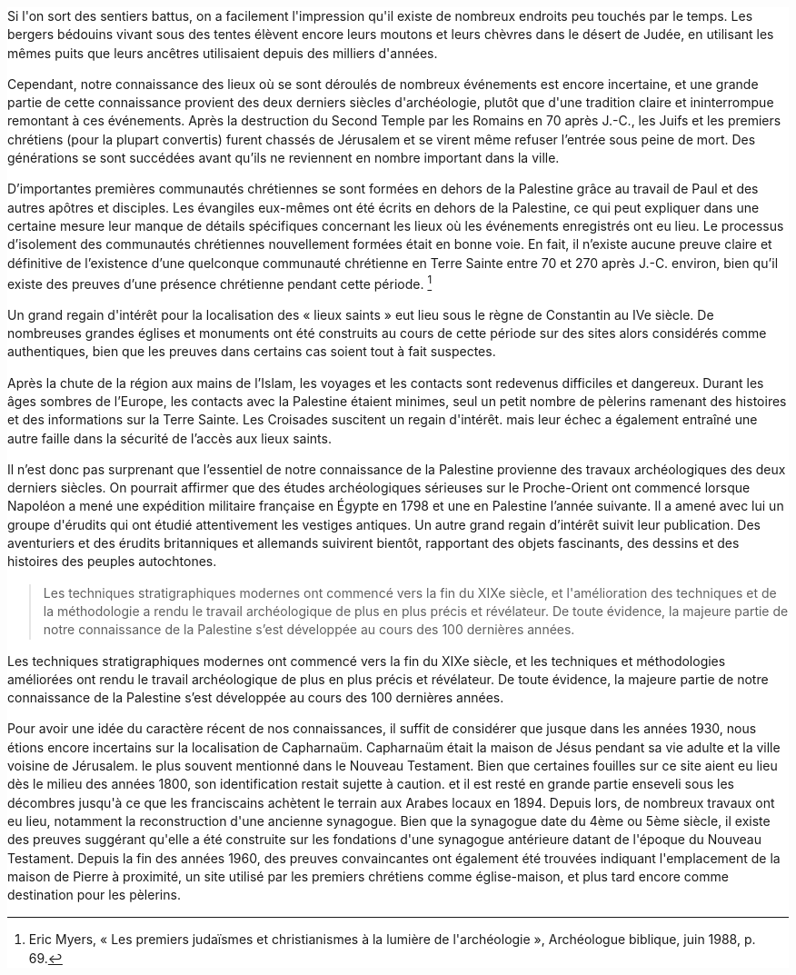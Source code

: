 Si l'on sort des sentiers battus, on a facilement l'impression qu'il existe de nombreux endroits peu touchés par le temps. Les bergers bédouins vivant sous des tentes élèvent encore leurs moutons et leurs chèvres dans le désert de Judée, en utilisant les mêmes puits que leurs ancêtres utilisaient depuis des milliers d'années.

Cependant, notre connaissance des lieux où se sont déroulés de nombreux événements est encore incertaine, et une grande partie de cette connaissance provient des deux derniers siècles d'archéologie, plutôt que d'une tradition claire et ininterrompue remontant à ces événements. Après la destruction du Second Temple par les Romains en 70 après J.-C., les Juifs et les premiers chrétiens (pour la plupart convertis) furent chassés de Jérusalem et se virent même refuser l’entrée sous peine de mort. Des générations se sont succédées avant qu’ils ne reviennent en nombre important dans la ville.

D’importantes premières communautés chrétiennes se sont formées en dehors de la Palestine grâce au travail de Paul et des autres apôtres et disciples. Les évangiles eux-mêmes ont été écrits en dehors de la Palestine, ce qui peut expliquer dans une certaine mesure leur manque de détails spécifiques concernant les lieux où les événements enregistrés ont eu lieu. Le processus d’isolement des communautés chrétiennes nouvellement formées était en bonne voie. En fait, il n’existe aucune preuve claire et définitive de l’existence d’une quelconque communauté chrétienne en Terre Sainte entre 70 et 270 après J.-C. environ, bien qu’il existe des preuves d’une présence chrétienne pendant cette période. [^1]

Un grand regain d'intérêt pour la localisation des « lieux saints » eut lieu sous le règne de Constantin au IVe siècle. De nombreuses grandes églises et monuments ont été construits au cours de cette période sur des sites alors considérés comme authentiques, bien que les preuves dans certains cas soient tout à fait suspectes.

Après la chute de la région aux mains de l’Islam, les voyages et les contacts sont redevenus difficiles et dangereux. Durant les âges sombres de l’Europe, les contacts avec la Palestine étaient minimes, seul un petit nombre de pèlerins ramenant des histoires et des informations sur la Terre Sainte. Les Croisades suscitent un regain d'intérêt. mais leur échec a également entraîné une autre faille dans la sécurité de l’accès aux lieux saints.

Il n’est donc pas surprenant que l’essentiel de notre connaissance de la Palestine provienne des travaux archéologiques des deux derniers siècles. On pourrait affirmer que des études archéologiques sérieuses sur le Proche-Orient ont commencé lorsque Napoléon a mené une expédition militaire française en Égypte en 1798 et une en Palestine l’année suivante. Il a amené avec lui un groupe d'érudits qui ont étudié attentivement les vestiges antiques. Un autre grand regain d’intérêt suivit leur publication. Des aventuriers et des érudits britanniques et allemands suivirent bientôt, rapportant des objets fascinants, des dessins et des histoires des peuples autochtones.

> Les techniques stratigraphiques modernes ont commencé vers la fin du XIXe siècle, et l'amélioration des techniques et de la méthodologie a rendu le travail archéologique de plus en plus précis et révélateur. De toute évidence, la majeure partie de notre connaissance de la Palestine s’est développée au cours des 100 dernières années.

Les techniques stratigraphiques modernes ont commencé vers la fin du XIXe siècle, et les techniques et méthodologies améliorées ont rendu le travail archéologique de plus en plus précis et révélateur. De toute évidence, la majeure partie de notre connaissance de la Palestine s’est développée au cours des 100 dernières années.

Pour avoir une idée du caractère récent de nos connaissances, il suffit de considérer que jusque dans les années 1930, nous étions encore incertains sur la localisation de Capharnaüm. Capharnaüm était la maison de Jésus pendant sa vie adulte et la ville voisine de Jérusalem. le plus souvent mentionné dans le Nouveau Testament. Bien que certaines fouilles sur ce site aient eu lieu dès le milieu des années 1800, son identification restait sujette à caution. et il est resté en grande partie enseveli sous les décombres jusqu'à ce que les franciscains achètent le terrain aux Arabes locaux en 1894. Depuis lors, de nombreux travaux ont eu lieu, notamment la reconstruction d'une ancienne synagogue. Bien que la synagogue date du 4ème ou 5ème siècle, il existe des preuves suggérant qu'elle a été construite sur les fondations d'une synagogue antérieure datant de l'époque du Nouveau Testament. Depuis la fin des années 1960, des preuves convaincantes ont également été trouvées indiquant l'emplacement de la maison de Pierre à proximité, un site utilisé par les premiers chrétiens comme église-maison, et plus tard encore comme destination pour les pèlerins.


[^1]: Eric Myers, « Les premiers judaïsmes et christianismes à la lumière de l'archéologie », Archéologue biblique, juin 1988, p. 69.
[^2]: Idem, p. 76.
[^3]: L'érudition moderne et le _Le Livre d'Urantia_ placent tous deux Bethsaida-Julias au sud de Césarée-Philippi. Selon _Le Livre d'Urantia_ Bethsaïda-Julias était située au sud de Césarée-Philippe et au nord du parc de Magadan, une zone sur la rive orientale de la Galilée fréquemment visitée par Jésus et les disciples. Le parc était l'un des nombreux parcs situés au nord de Kursi (ou Kheresa dans le Livre d'Urantia - voir la carte), « près » et « juste au sud de Bethsaïda-Julias ».
[^4]: Bargil Pixner, « À la recherche du site du Nouveau Testament de Bethsaïda », Archéologue biblique, décembre 1985, p. 208.
[^5]: Marc 1 : 29, N.R.S.V.